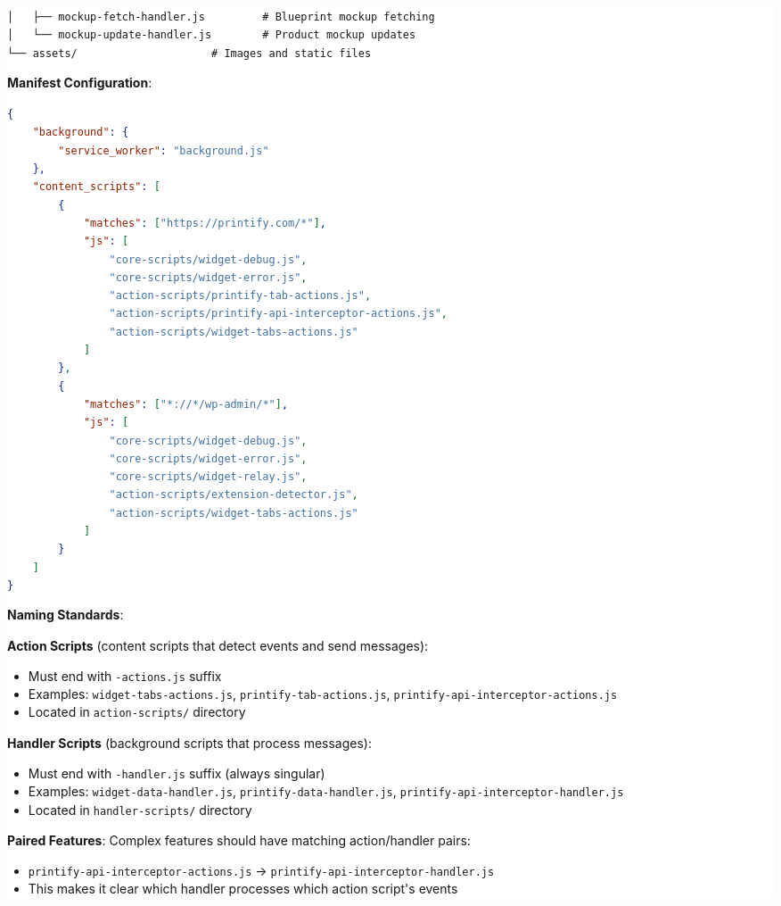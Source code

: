 ```
│   ├── mockup-fetch-handler.js         # Blueprint mockup fetching
│   └── mockup-update-handler.js        # Product mockup updates
└── assets/                     # Images and static files
```

**Manifest Configuration**:
```json
{
    "background": {
        "service_worker": "background.js"
    },
    "content_scripts": [
        {
            "matches": ["https://printify.com/*"],
            "js": [
                "core-scripts/widget-debug.js",
                "core-scripts/widget-error.js",
                "action-scripts/printify-tab-actions.js",
                "action-scripts/printify-api-interceptor-actions.js",
                "action-scripts/widget-tabs-actions.js"
            ]
        },
        {
            "matches": ["*://*/wp-admin/*"],
            "js": [
                "core-scripts/widget-debug.js",
                "core-scripts/widget-error.js",
                "core-scripts/widget-relay.js",
                "action-scripts/extension-detector.js",
                "action-scripts/widget-tabs-actions.js"
            ]
        }
    ]
}
```

**Naming Standards**:

**Action Scripts** (content scripts that detect events and send messages):
- Must end with `-actions.js` suffix
- Examples: `widget-tabs-actions.js`, `printify-tab-actions.js`, `printify-api-interceptor-actions.js`
- Located in `action-scripts/` directory

**Handler Scripts** (background scripts that process messages):
- Must end with `-handler.js` suffix (always singular)
- Examples: `widget-data-handler.js`, `printify-data-handler.js`, `printify-api-interceptor-handler.js`
- Located in `handler-scripts/` directory

**Paired Features**: Complex features should have matching action/handler pairs:
- `printify-api-interceptor-actions.js` → `printify-api-interceptor-handler.js`
- This makes it clear which handler processes which action script's events
